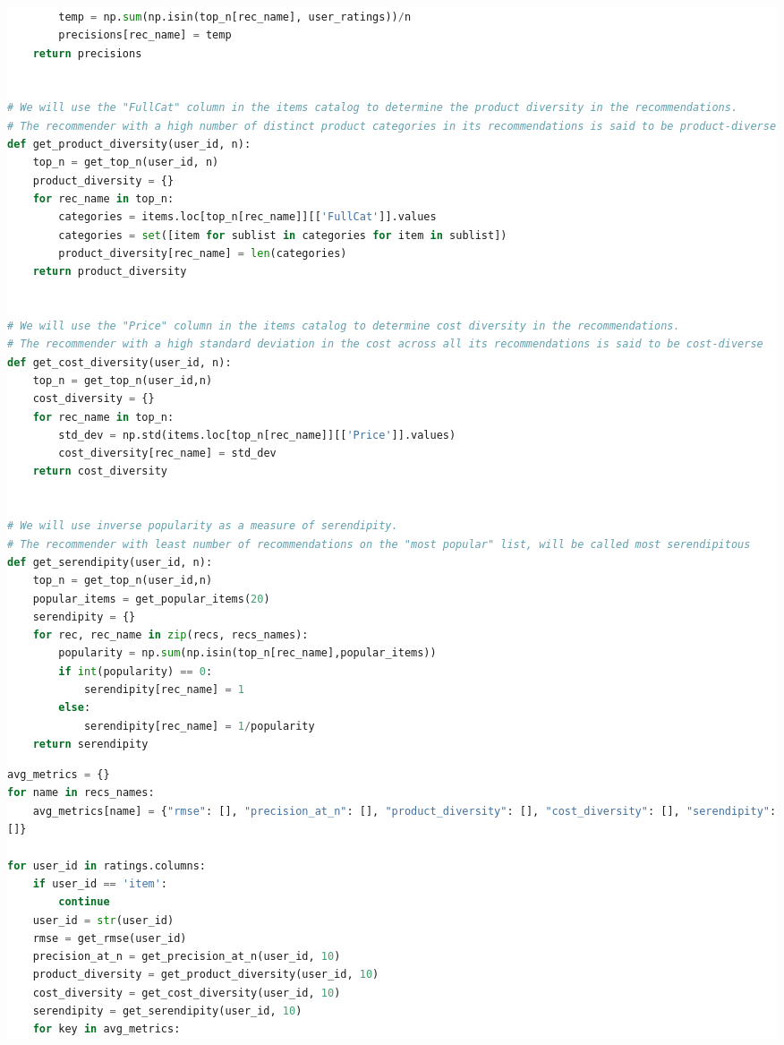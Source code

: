 ```python id="63NhJNhyx4KQ" executionInfo={"status": "ok", "timestamp": 1628259088092, "user_tz": -330, "elapsed": 8, "user": {"displayName": "Sparsh Agarwal", "photoUrl": "", "userId": "13037694610922482904"}}
        temp = np.sum(np.isin(top_n[rec_name], user_ratings))/n
        precisions[rec_name] = temp
    return precisions


# We will use the "FullCat" column in the items catalog to determine the product diversity in the recommendations.
# The recommender with a high number of distinct product categories in its recommendations is said to be product-diverse
def get_product_diversity(user_id, n):
    top_n = get_top_n(user_id, n)
    product_diversity = {}
    for rec_name in top_n:
        categories = items.loc[top_n[rec_name]][['FullCat']].values
        categories = set([item for sublist in categories for item in sublist])
        product_diversity[rec_name] = len(categories)
    return product_diversity


# We will use the "Price" column in the items catalog to determine cost diversity in the recommendations.
# The recommender with a high standard deviation in the cost across all its recommendations is said to be cost-diverse
def get_cost_diversity(user_id, n):
    top_n = get_top_n(user_id,n)
    cost_diversity = {}
    for rec_name in top_n:
        std_dev = np.std(items.loc[top_n[rec_name]][['Price']].values)
        cost_diversity[rec_name] = std_dev
    return cost_diversity


# We will use inverse popularity as a measure of serendipity.
# The recommender with least number of recommendations on the "most popular" list, will be called most serendipitous
def get_serendipity(user_id, n):
    top_n = get_top_n(user_id,n)
    popular_items = get_popular_items(20)
    serendipity = {}
    for rec, rec_name in zip(recs, recs_names):
        popularity = np.sum(np.isin(top_n[rec_name],popular_items))
        if int(popularity) == 0:
            serendipity[rec_name] = 1
        else:
            serendipity[rec_name] = 1/popularity
    return serendipity
```

```python id="Gp0DegGhx66S" executionInfo={"status": "ok", "timestamp": 1628259095684, "user_tz": -330, "elapsed": 7598, "user": {"displayName": "Sparsh Agarwal", "photoUrl": "", "userId": "13037694610922482904"}}
avg_metrics = {}
for name in recs_names: 
    avg_metrics[name] = {"rmse": [], "precision_at_n": [], "product_diversity": [], "cost_diversity": [], "serendipity": []}

for user_id in ratings.columns:
    if user_id == 'item':
        continue
    user_id = str(user_id)
    rmse = get_rmse(user_id)
    precision_at_n = get_precision_at_n(user_id, 10)
    product_diversity = get_product_diversity(user_id, 10)
    cost_diversity = get_cost_diversity(user_id, 10)
    serendipity = get_serendipity(user_id, 10)
    for key in avg_metrics:
```